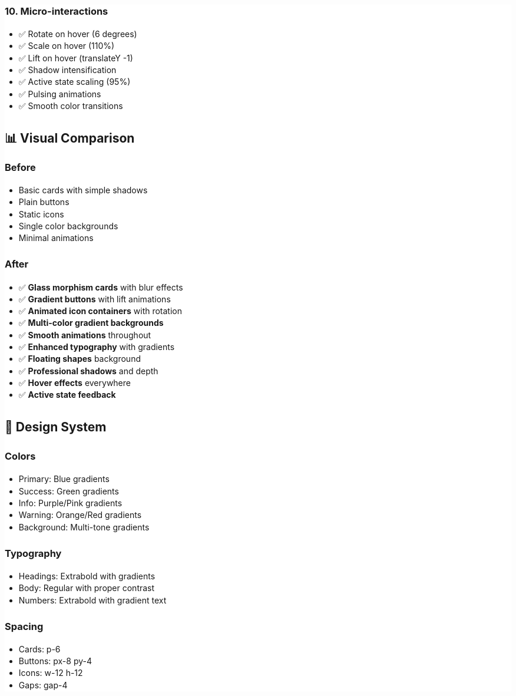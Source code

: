 ### 10. **Micro-interactions**

- ✅ Rotate on hover (6 degrees)
- ✅ Scale on hover (110%)
- ✅ Lift on hover (translateY -1)
- ✅ Shadow intensification
- ✅ Active state scaling (95%)
- ✅ Pulsing animations
- ✅ Smooth color transitions

## 📊 Visual Comparison

### Before
- Basic cards with simple shadows
- Plain buttons
- Static icons
- Single color backgrounds
- Minimal animations

### After
- ✅ **Glass morphism cards** with blur effects
- ✅ **Gradient buttons** with lift animations
- ✅ **Animated icon containers** with rotation
- ✅ **Multi-color gradient backgrounds**
- ✅ **Smooth animations** throughout
- ✅ **Enhanced typography** with gradients
- ✅ **Floating shapes** background
- ✅ **Professional shadows** and depth
- ✅ **Hover effects** everywhere
- ✅ **Active state feedback**

## 🎨 Design System

### Colors
- Primary: Blue gradients
- Success: Green gradients
- Info: Purple/Pink gradients
- Warning: Orange/Red gradients
- Background: Multi-tone gradients

### Typography
- Headings: Extrabold with gradients
- Body: Regular with proper contrast
- Numbers: Extrabold with gradient text

### Spacing
- Cards: p-6
- Buttons: px-8 py-4
- Icons: w-12 h-12
- Gaps: gap-4
